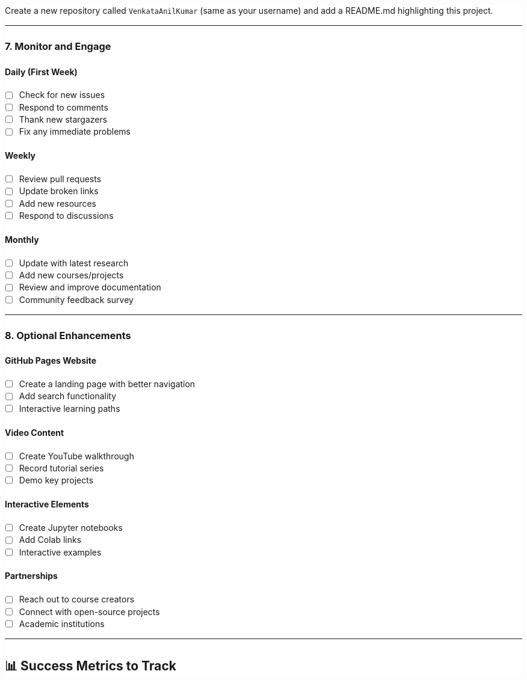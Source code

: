Create a new repository called `VenkataAnilKumar` (same as your username) and add a README.md highlighting this project.

---

### 7. Monitor and Engage

#### Daily (First Week)
- [ ] Check for new issues
- [ ] Respond to comments
- [ ] Thank new stargazers
- [ ] Fix any immediate problems

#### Weekly
- [ ] Review pull requests
- [ ] Update broken links
- [ ] Add new resources
- [ ] Respond to discussions

#### Monthly
- [ ] Update with latest research
- [ ] Add new courses/projects
- [ ] Review and improve documentation
- [ ] Community feedback survey

---

### 8. Optional Enhancements

#### GitHub Pages Website
- [ ] Create a landing page with better navigation
- [ ] Add search functionality
- [ ] Interactive learning paths

#### Video Content
- [ ] Create YouTube walkthrough
- [ ] Record tutorial series
- [ ] Demo key projects

#### Interactive Elements
- [ ] Create Jupyter notebooks
- [ ] Add Colab links
- [ ] Interactive examples

#### Partnerships
- [ ] Reach out to course creators
- [ ] Connect with open-source projects
- [ ] Academic institutions

---

## 📊 Success Metrics to Track
